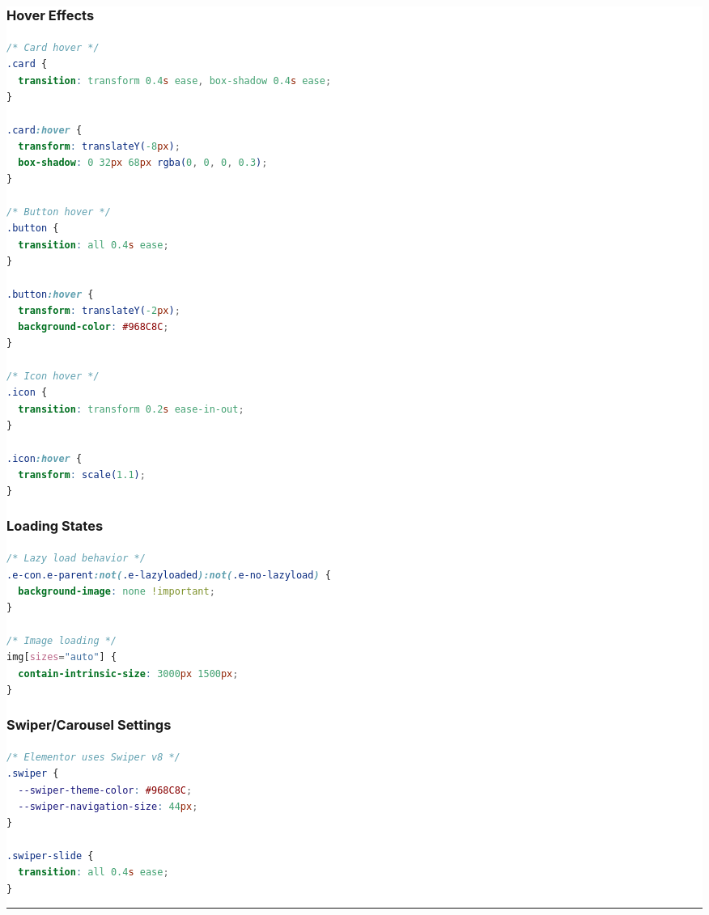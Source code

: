 ```css
```

### Hover Effects

```css
/* Card hover */
.card {
  transition: transform 0.4s ease, box-shadow 0.4s ease;
}

.card:hover {
  transform: translateY(-8px);
  box-shadow: 0 32px 68px rgba(0, 0, 0, 0.3);
}

/* Button hover */
.button {
  transition: all 0.4s ease;
}

.button:hover {
  transform: translateY(-2px);
  background-color: #968C8C;
}

/* Icon hover */
.icon {
  transition: transform 0.2s ease-in-out;
}

.icon:hover {
  transform: scale(1.1);
}
```

### Loading States

```css
/* Lazy load behavior */
.e-con.e-parent:not(.e-lazyloaded):not(.e-no-lazyload) {
  background-image: none !important;
}

/* Image loading */
img[sizes="auto"] {
  contain-intrinsic-size: 3000px 1500px;
}
```

### Swiper/Carousel Settings

```css
/* Elementor uses Swiper v8 */
.swiper {
  --swiper-theme-color: #968C8C;
  --swiper-navigation-size: 44px;
}

.swiper-slide {
  transition: all 0.4s ease;
}
```

---